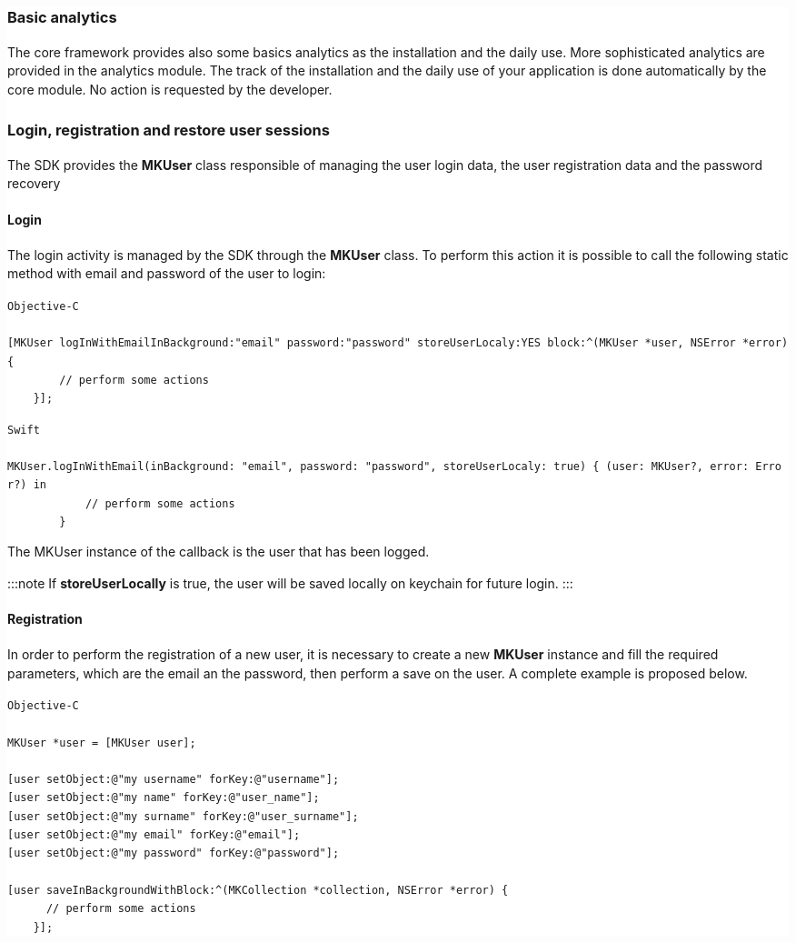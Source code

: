 ### Basic analytics

The core framework provides also some basics analytics as the installation and the daily use. More sophisticated analytics are provided in the analytics module. The track of the installation and the daily use of your application is done automatically by the core module. No action is requested by the developer.

### Login, registration and restore user sessions

The SDK provides the **MKUser** class responsible of managing the user login data, the user registration data and the password recovery

#### Login

The login activity is managed by the SDK through the **MKUser** class. To perform this action it is possible to call the following static method with email and password of the user to login:

```
Objective-C

[MKUser logInWithEmailInBackground:"email" password:"password" storeUserLocaly:YES block:^(MKUser *user, NSError *error) {
        // perform some actions
    }];
```

```
Swift

MKUser.logInWithEmail(inBackground: "email", password: "password", storeUserLocaly: true) { (user: MKUser?, error: Error?) in
            // perform some actions
        }
```

The MKUser instance of the callback is the user that has been logged.

:::note
If **storeUserLocally** is true, the user will be saved locally on keychain for future login.
:::

#### Registration

In order to perform the registration of a new user, it is necessary to create a new **MKUser** instance and fill the required parameters, which are the email an the password, then perform a save on the user. A complete example is proposed below.

```
Objective-C

MKUser *user = [MKUser user];

[user setObject:@"my username" forKey:@"username"];
[user setObject:@"my name" forKey:@"user_name"];
[user setObject:@"my surname" forKey:@"user_surname"];
[user setObject:@"my email" forKey:@"email"];
[user setObject:@"my password" forKey:@"password"];

[user saveInBackgroundWithBlock:^(MKCollection *collection, NSError *error) {
      // perform some actions
    }];
```
